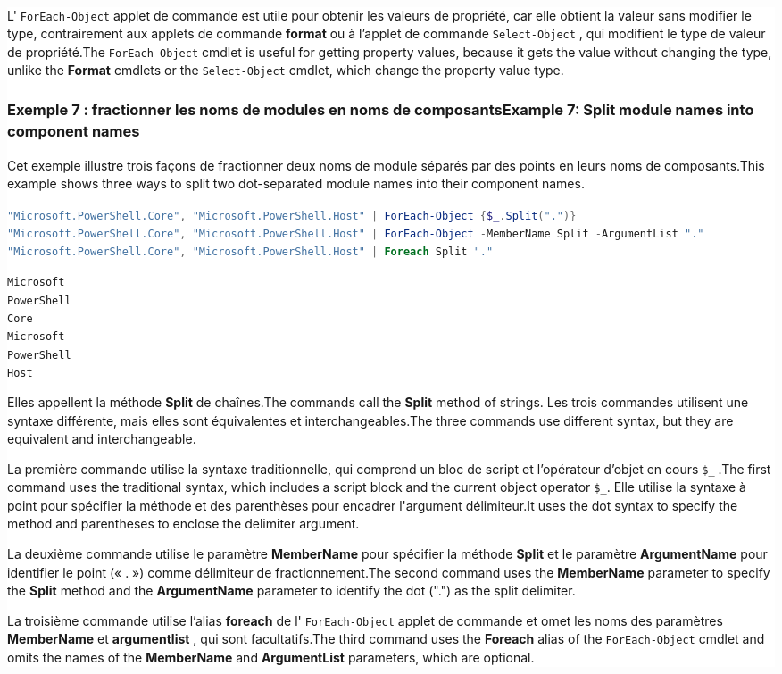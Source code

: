 <span data-ttu-id="fbf96-180">L' `ForEach-Object` applet de commande est utile pour obtenir les valeurs de propriété, car elle obtient la valeur sans modifier le type, contrairement aux applets de commande **format** ou à l’applet de commande `Select-Object` , qui modifient le type de valeur de propriété.</span><span class="sxs-lookup"><span data-stu-id="fbf96-180">The `ForEach-Object` cmdlet is useful for getting property values, because it gets the value without changing the type, unlike the **Format** cmdlets or the `Select-Object` cmdlet, which change the property value type.</span></span>

### <span data-ttu-id="fbf96-181">Exemple 7 : fractionner les noms de modules en noms de composants</span><span class="sxs-lookup"><span data-stu-id="fbf96-181">Example 7: Split module names into component names</span></span>

<span data-ttu-id="fbf96-182">Cet exemple illustre trois façons de fractionner deux noms de module séparés par des points en leurs noms de composants.</span><span class="sxs-lookup"><span data-stu-id="fbf96-182">This example shows three ways to split two dot-separated module names into their component names.</span></span>

```powershell
"Microsoft.PowerShell.Core", "Microsoft.PowerShell.Host" | ForEach-Object {$_.Split(".")}
"Microsoft.PowerShell.Core", "Microsoft.PowerShell.Host" | ForEach-Object -MemberName Split -ArgumentList "."
"Microsoft.PowerShell.Core", "Microsoft.PowerShell.Host" | Foreach Split "."
```

```Output
Microsoft
PowerShell
Core
Microsoft
PowerShell
Host
```

<span data-ttu-id="fbf96-183">Elles appellent la méthode **Split** de chaînes.</span><span class="sxs-lookup"><span data-stu-id="fbf96-183">The commands call the **Split** method of strings.</span></span> <span data-ttu-id="fbf96-184">Les trois commandes utilisent une syntaxe différente, mais elles sont équivalentes et interchangeables.</span><span class="sxs-lookup"><span data-stu-id="fbf96-184">The three commands use different syntax, but they are equivalent and interchangeable.</span></span>

<span data-ttu-id="fbf96-185">La première commande utilise la syntaxe traditionnelle, qui comprend un bloc de script et l’opérateur d’objet en cours `$_` .</span><span class="sxs-lookup"><span data-stu-id="fbf96-185">The first command uses the traditional syntax, which includes a script block and the current object operator `$_`.</span></span> <span data-ttu-id="fbf96-186">Elle utilise la syntaxe à point pour spécifier la méthode et des parenthèses pour encadrer l'argument délimiteur.</span><span class="sxs-lookup"><span data-stu-id="fbf96-186">It uses the dot syntax to specify the method and parentheses to enclose the delimiter argument.</span></span>

<span data-ttu-id="fbf96-187">La deuxième commande utilise le paramètre **MemberName** pour spécifier la méthode **Split** et le paramètre **ArgumentName** pour identifier le point (« . ») comme délimiteur de fractionnement.</span><span class="sxs-lookup"><span data-stu-id="fbf96-187">The second command uses the **MemberName** parameter to specify the **Split** method and the **ArgumentName** parameter to identify the dot (".") as the split delimiter.</span></span>

<span data-ttu-id="fbf96-188">La troisième commande utilise l’alias **foreach** de l' `ForEach-Object` applet de commande et omet les noms des paramètres **MemberName** et **argumentlist** , qui sont facultatifs.</span><span class="sxs-lookup"><span data-stu-id="fbf96-188">The third command uses the **Foreach** alias of the `ForEach-Object` cmdlet and omits the names of the **MemberName** and **ArgumentList** parameters, which are optional.</span></span>
